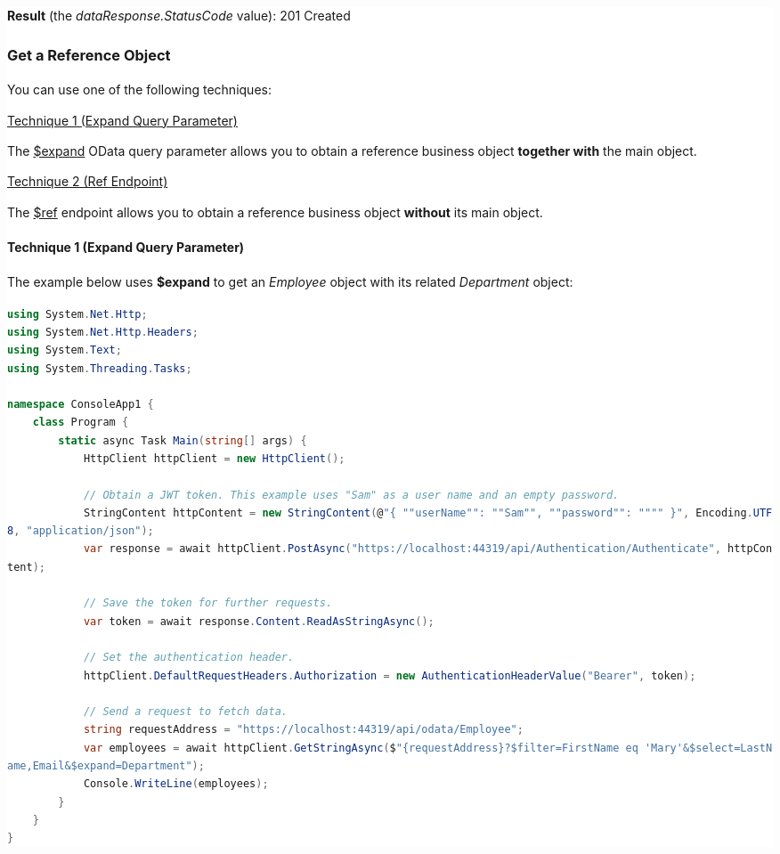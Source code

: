 **Result**  (the  _dataResponse.StatusCode_  value): 201 Created

### Get a Reference Object

You can use one of the following techniques:

[Technique 1 (Expand Query Parameter)](https://docs.devexpress.com/eXpressAppFramework/403715/backend-web-api-service/use-odata-to-send-requests/use-http-client-to-access-web-api?v=22.1&p=netframework#technique-1-expand-query-parameter)

The  [$expand](https://docs.microsoft.com/en-us/odata/webapi/odata-expand)  OData query parameter allows you to obtain a reference business object  **together with**  the main object.

[Technique 2 (Ref Endpoint)](https://docs.devexpress.com/eXpressAppFramework/403715/backend-web-api-service/use-odata-to-send-requests/use-http-client-to-access-web-api?v=22.1&p=netframework#technique-2-ref-endpoint)

The  [$ref](https://docs.microsoft.com/en-us/aspnet/web-api/overview/odata-support-in-aspnet-web-api/odata-v4/entity-relations-in-odata-v4#getting-related-entities)  endpoint allows you to obtain a reference business object  **without**  its main object.

#### Technique 1 (Expand Query Parameter)

The example below uses  **$expand**  to get an  _Employee_  object with its related  _Department_  object:



```csharp
using System.Net.Http;
using System.Net.Http.Headers;
using System.Text;
using System.Threading.Tasks;

namespace ConsoleApp1 {
    class Program {
        static async Task Main(string[] args) {
            HttpClient httpClient = new HttpClient();

            // Obtain a JWT token. This example uses "Sam" as a user name and an empty password.
            StringContent httpContent = new StringContent(@"{ ""userName"": ""Sam"", ""password"": """" }", Encoding.UTF8, "application/json");
            var response = await httpClient.PostAsync("https://localhost:44319/api/Authentication/Authenticate", httpContent);

            // Save the token for further requests.
            var token = await response.Content.ReadAsStringAsync();

            // Set the authentication header. 
            httpClient.DefaultRequestHeaders.Authorization = new AuthenticationHeaderValue("Bearer", token);

            // Send a request to fetch data.
            string requestAddress = "https://localhost:44319/api/odata/Employee";
            var employees = await httpClient.GetStringAsync($"{requestAddress}?$filter=FirstName eq 'Mary'&$select=LastName,Email&$expand=Department");
            Console.WriteLine(employees);
        }
    }
}

```
